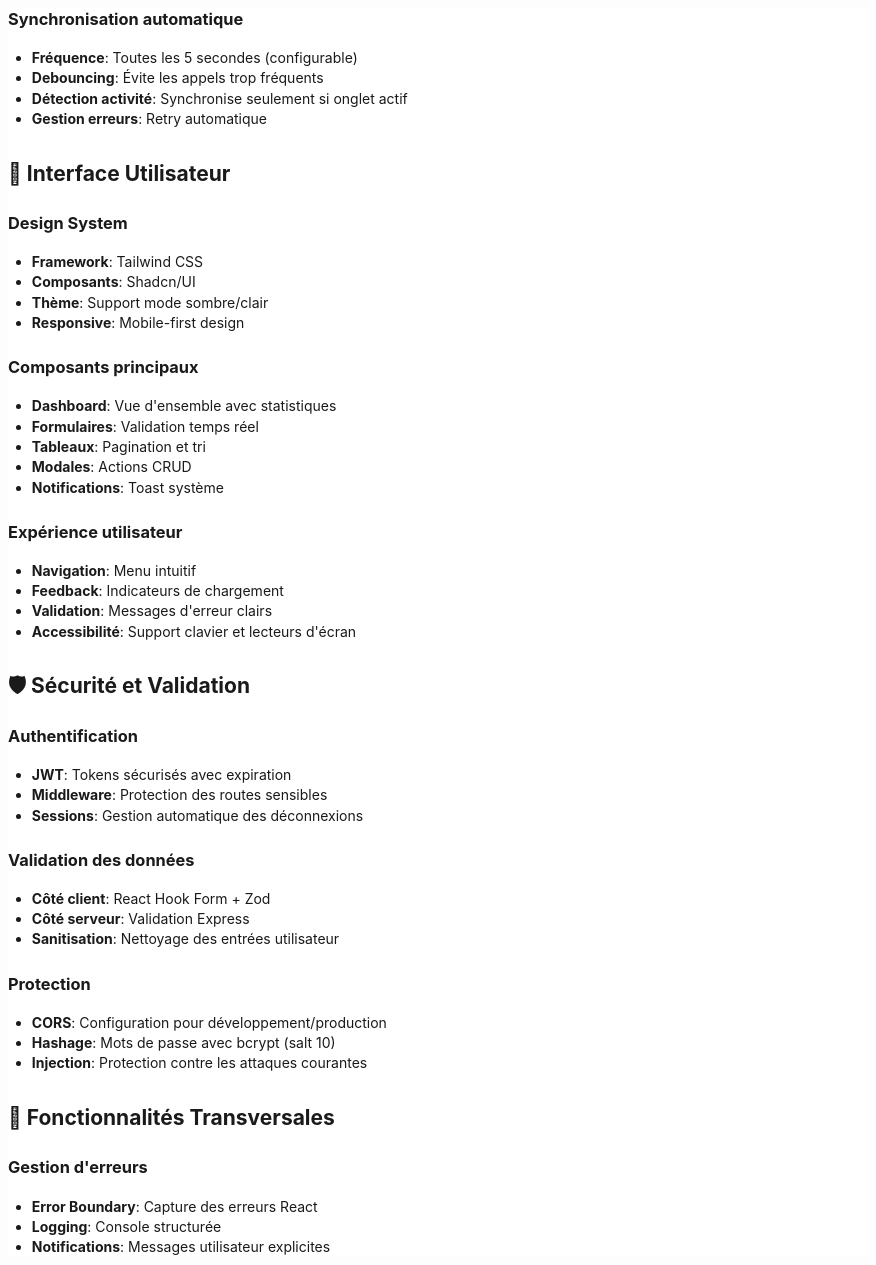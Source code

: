### Synchronisation automatique
- **Fréquence**: Toutes les 5 secondes (configurable)
- **Debouncing**: Évite les appels trop fréquents
- **Détection activité**: Synchronise seulement si onglet actif
- **Gestion erreurs**: Retry automatique

## 🎨 Interface Utilisateur

### Design System
- **Framework**: Tailwind CSS
- **Composants**: Shadcn/UI
- **Thème**: Support mode sombre/clair
- **Responsive**: Mobile-first design

### Composants principaux
- **Dashboard**: Vue d'ensemble avec statistiques
- **Formulaires**: Validation temps réel
- **Tableaux**: Pagination et tri
- **Modales**: Actions CRUD
- **Notifications**: Toast système

### Expérience utilisateur
- **Navigation**: Menu intuitif
- **Feedback**: Indicateurs de chargement
- **Validation**: Messages d'erreur clairs
- **Accessibilité**: Support clavier et lecteurs d'écran

## 🛡️ Sécurité et Validation

### Authentification
- **JWT**: Tokens sécurisés avec expiration
- **Middleware**: Protection des routes sensibles
- **Sessions**: Gestion automatique des déconnexions

### Validation des données
- **Côté client**: React Hook Form + Zod
- **Côté serveur**: Validation Express
- **Sanitisation**: Nettoyage des entrées utilisateur

### Protection
- **CORS**: Configuration pour développement/production
- **Hashage**: Mots de passe avec bcrypt (salt 10)
- **Injection**: Protection contre les attaques courantes

## 📱 Fonctionnalités Transversales

### Gestion d'erreurs
- **Error Boundary**: Capture des erreurs React
- **Logging**: Console structurée
- **Notifications**: Messages utilisateur explicites
